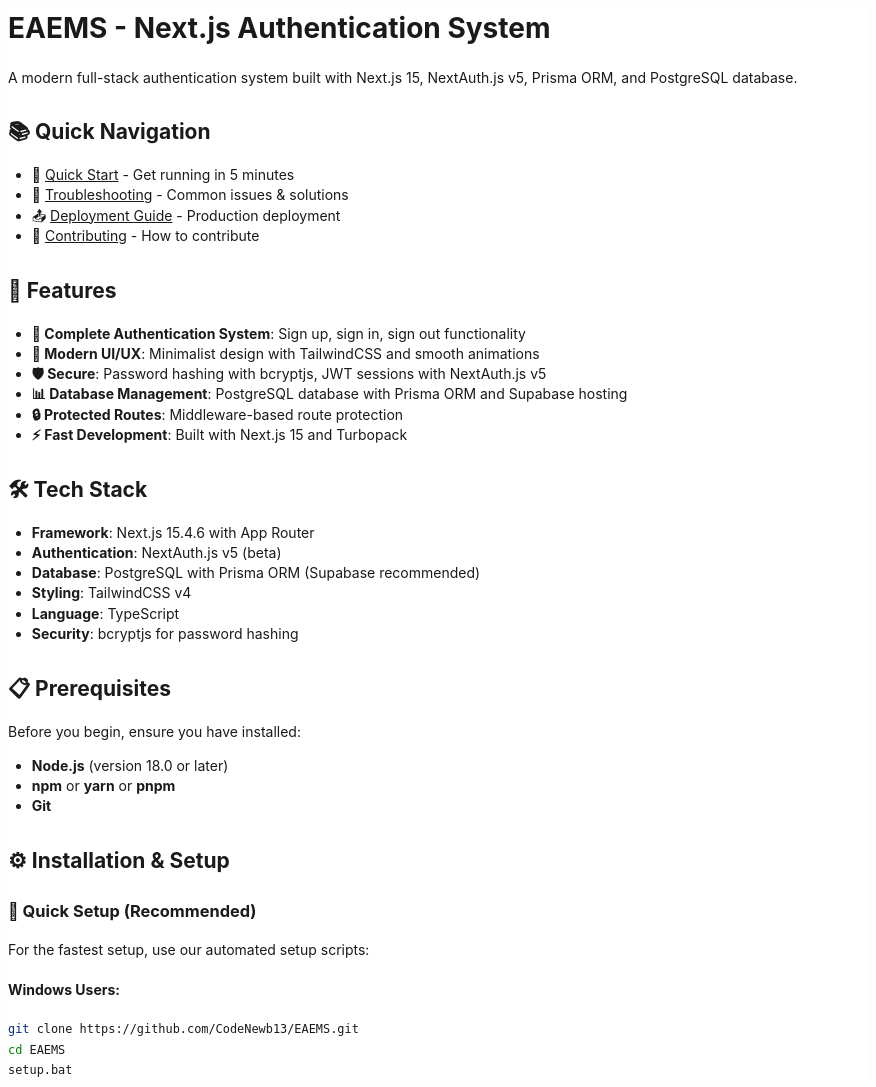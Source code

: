 # EAEMS - Next.js Authentication System

A modern full-stack authentication system built with Next.js 15, NextAuth.js v5, Prisma ORM, and PostgreSQL database.

## 📚 Quick Navigation

- 🚀 [Quick Start](./QUICKSTART.md) - Get running in 5 minutes
- 🔧 [Troubleshooting](./TROUBLESHOOTING.md) - Common issues & solutions  
- 📤 [Deployment Guide](./DEPLOYMENT.md) - Production deployment
- 🤝 [Contributing](./CONTRIBUTING.md) - How to contribute

## 🚀 Features

- **🔐 Complete Authentication System**: Sign up, sign in, sign out functionality
- **🎨 Modern UI/UX**: Minimalist design with TailwindCSS and smooth animations
- **🛡️ Secure**: Password hashing with bcryptjs, JWT sessions with NextAuth.js v5
- **📊 Database Management**: PostgreSQL database with Prisma ORM and Supabase hosting
- **🔒 Protected Routes**: Middleware-based route protection
- **⚡ Fast Development**: Built with Next.js 15 and Turbopack

## 🛠️ Tech Stack

- **Framework**: Next.js 15.4.6 with App Router
- **Authentication**: NextAuth.js v5 (beta)
- **Database**: PostgreSQL with Prisma ORM (Supabase recommended)
- **Styling**: TailwindCSS v4
- **Language**: TypeScript
- **Security**: bcryptjs for password hashing

## 📋 Prerequisites

Before you begin, ensure you have installed:

- **Node.js** (version 18.0 or later)
- **npm** or **yarn** or **pnpm**
- **Git**

## ⚙️ Installation & Setup

### 🚀 Quick Setup (Recommended)

For the fastest setup, use our automated setup scripts:

#### **Windows Users:**
```bash
git clone https://github.com/CodeNewb13/EAEMS.git
cd EAEMS
setup.bat
```

